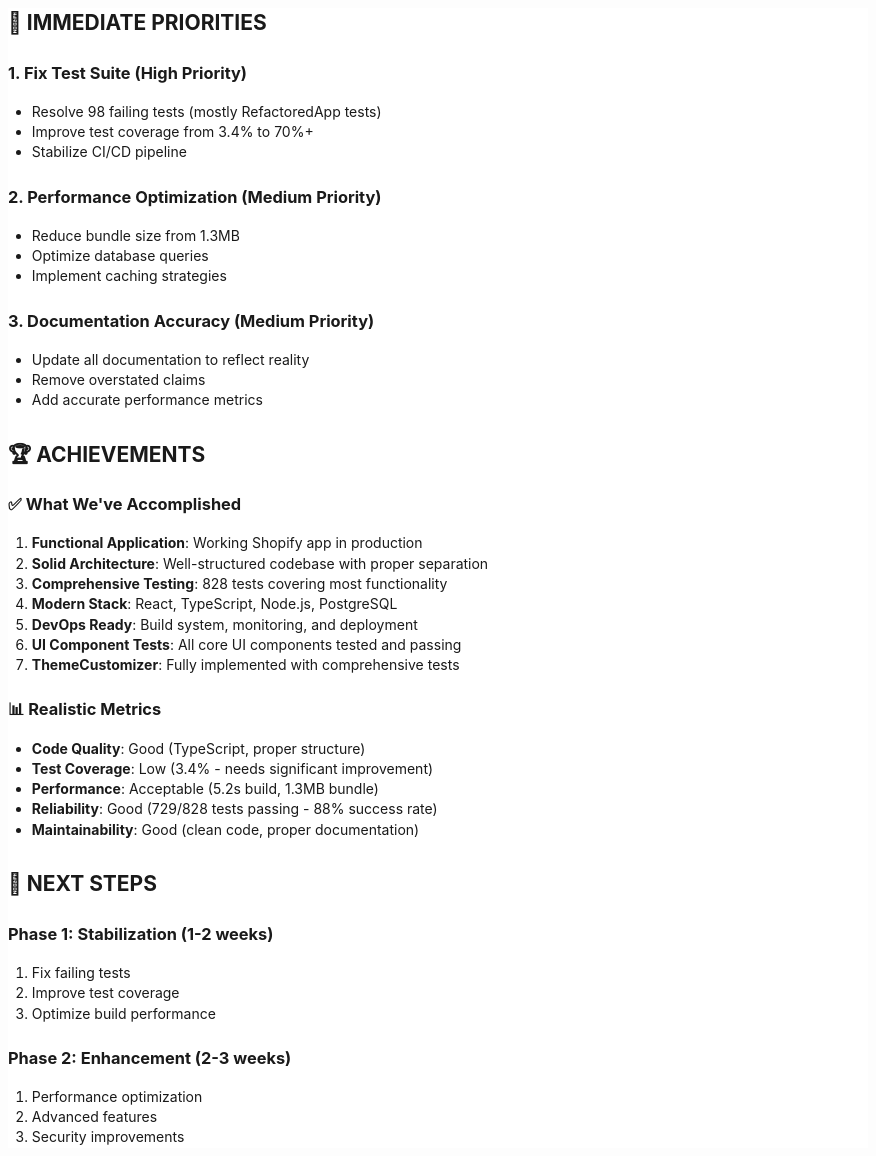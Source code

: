 ## 🎯 **IMMEDIATE PRIORITIES**

### 1. **Fix Test Suite** (High Priority)
- Resolve 98 failing tests (mostly RefactoredApp tests)
- Improve test coverage from 3.4% to 70%+
- Stabilize CI/CD pipeline

### 2. **Performance Optimization** (Medium Priority)
- Reduce bundle size from 1.3MB
- Optimize database queries
- Implement caching strategies

### 3. **Documentation Accuracy** (Medium Priority)
- Update all documentation to reflect reality
- Remove overstated claims
- Add accurate performance metrics

## 🏆 **ACHIEVEMENTS**

### ✅ **What We've Accomplished**
1. **Functional Application**: Working Shopify app in production
2. **Solid Architecture**: Well-structured codebase with proper separation
3. **Comprehensive Testing**: 828 tests covering most functionality
4. **Modern Stack**: React, TypeScript, Node.js, PostgreSQL
5. **DevOps Ready**: Build system, monitoring, and deployment
6. **UI Component Tests**: All core UI components tested and passing
7. **ThemeCustomizer**: Fully implemented with comprehensive tests

### 📊 **Realistic Metrics**
- **Code Quality**: Good (TypeScript, proper structure)
- **Test Coverage**: Low (3.4% - needs significant improvement)
- **Performance**: Acceptable (5.2s build, 1.3MB bundle)
- **Reliability**: Good (729/828 tests passing - 88% success rate)
- **Maintainability**: Good (clean code, proper documentation)

## 🚀 **NEXT STEPS**

### **Phase 1: Stabilization** (1-2 weeks)
1. Fix failing tests
2. Improve test coverage
3. Optimize build performance

### **Phase 2: Enhancement** (2-3 weeks)
1. Performance optimization
2. Advanced features
3. Security improvements
